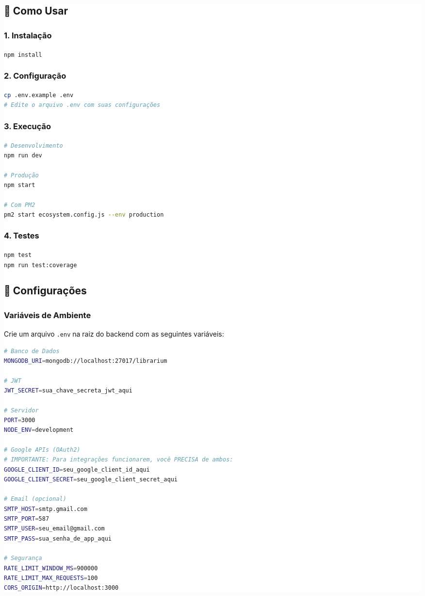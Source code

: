 ## 🚀 **Como Usar**

### 1. **Instalação**
```bash
npm install
```

### 2. **Configuração**
```bash
cp .env.example .env
# Edite o arquivo .env com suas configurações
```

### 3. **Execução**
```bash
# Desenvolvimento
npm run dev

# Produção
npm start

# Com PM2
pm2 start ecosystem.config.js --env production
```

### 4. **Testes**
```bash
npm test
npm run test:coverage
```

## 🔧 **Configurações**

### Variáveis de Ambiente

Crie um arquivo `.env` na raiz do backend com as seguintes variáveis:

```bash
# Banco de Dados
MONGODB_URI=mongodb://localhost:27017/librarium

# JWT
JWT_SECRET=sua_chave_secreta_jwt_aqui

# Servidor
PORT=3000
NODE_ENV=development

# Google APIs (OAuth2)
# IMPORTANTE: Para integrações funcionarem, você PRECISA de ambos:
GOOGLE_CLIENT_ID=seu_google_client_id_aqui
GOOGLE_CLIENT_SECRET=seu_google_client_secret_aqui

# Email (opcional)
SMTP_HOST=smtp.gmail.com
SMTP_PORT=587
SMTP_USER=seu_email@gmail.com
SMTP_PASS=sua_senha_de_app_aqui

# Segurança
RATE_LIMIT_WINDOW_MS=900000
RATE_LIMIT_MAX_REQUESTS=100
CORS_ORIGIN=http://localhost:3000
```
